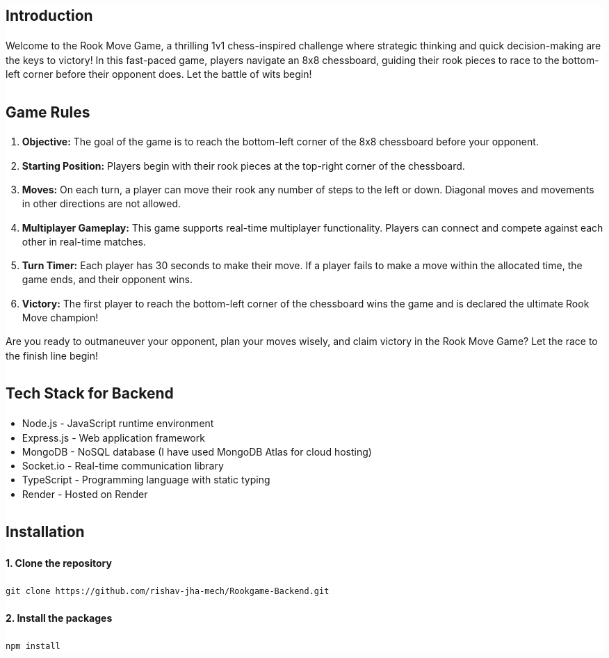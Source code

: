 
## Introduction

Welcome to the Rook Move Game, a thrilling 1v1 chess-inspired challenge where strategic thinking and quick decision-making are the keys to victory! In this fast-paced game, players navigate an 8x8 chessboard, guiding their rook pieces to race to the bottom-left corner before their opponent does. Let the battle of wits begin!

## Game Rules

1. **Objective:** The goal of the game is to reach the bottom-left corner of the 8x8 chessboard before your opponent.

2. **Starting Position:** Players begin with their rook pieces at the top-right corner of the chessboard.

3. **Moves:** On each turn, a player can move their rook any number of steps to the left or down. Diagonal moves and movements in other directions are not allowed.

4. **Multiplayer Gameplay:** This game supports real-time multiplayer functionality. Players can connect and compete against each other in real-time matches.

5. **Turn Timer:** Each player has 30 seconds to make their move. If a player fails to make a move within the allocated time, the game ends, and their opponent wins.

6. **Victory:** The first player to reach the bottom-left corner of the chessboard wins the game and is declared the ultimate Rook Move champion!

Are you ready to outmaneuver your opponent, plan your moves wisely, and claim victory in the Rook Move Game? Let the race to the finish line begin!



## Tech Stack for Backend

- Node.js - JavaScript runtime environment
- Express.js - Web application framework
- MongoDB - NoSQL database (I have used MongoDB Atlas for cloud hosting)
- Socket.io - Real-time communication library
- TypeScript - Programming language with static typing
- Render - Hosted on Render


## Installation

#### 1. Clone the repository

```
git clone https://github.com/rishav-jha-mech/Rookgame-Backend.git
```

#### 2. Install the packages

```
npm install
```
